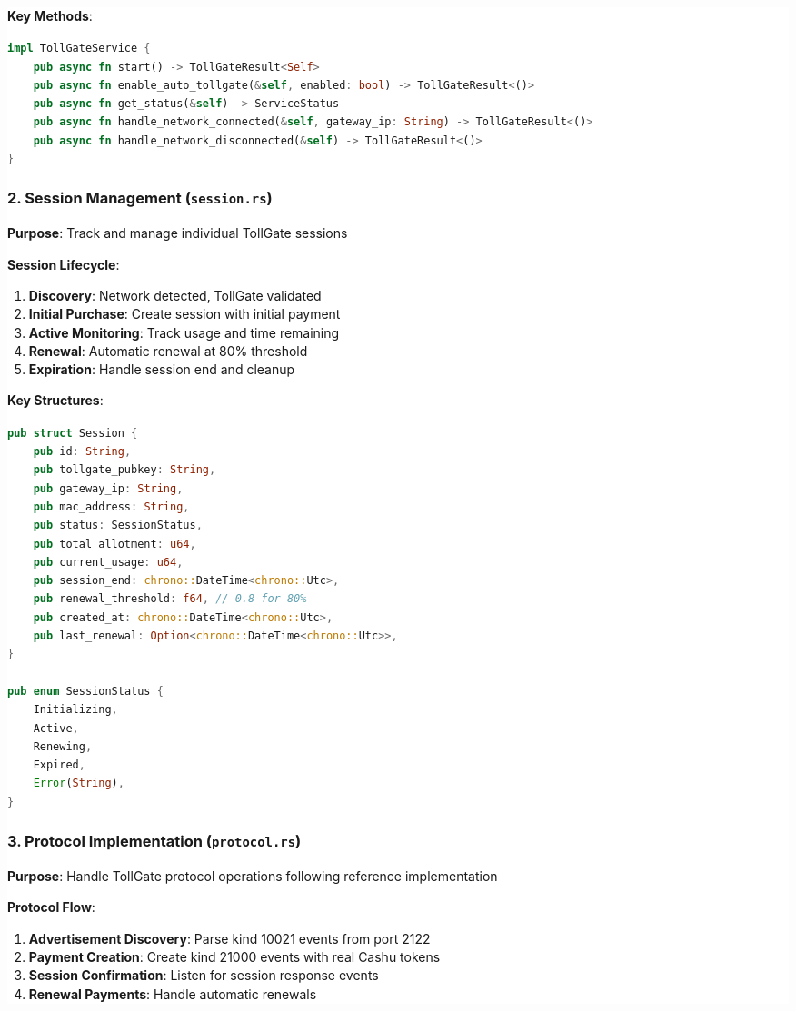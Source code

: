 **Key Methods**:
```rust
impl TollGateService {
    pub async fn start() -> TollGateResult<Self>
    pub async fn enable_auto_tollgate(&self, enabled: bool) -> TollGateResult<()>
    pub async fn get_status(&self) -> ServiceStatus
    pub async fn handle_network_connected(&self, gateway_ip: String) -> TollGateResult<()>
    pub async fn handle_network_disconnected(&self) -> TollGateResult<()>
}
```

### 2. Session Management (`session.rs`)

**Purpose**: Track and manage individual TollGate sessions

**Session Lifecycle**:
1. **Discovery**: Network detected, TollGate validated
2. **Initial Purchase**: Create session with initial payment
3. **Active Monitoring**: Track usage and time remaining
4. **Renewal**: Automatic renewal at 80% threshold
5. **Expiration**: Handle session end and cleanup

**Key Structures**:
```rust
pub struct Session {
    pub id: String,
    pub tollgate_pubkey: String,
    pub gateway_ip: String,
    pub mac_address: String,
    pub status: SessionStatus,
    pub total_allotment: u64,
    pub current_usage: u64,
    pub session_end: chrono::DateTime<chrono::Utc>,
    pub renewal_threshold: f64, // 0.8 for 80%
    pub created_at: chrono::DateTime<chrono::Utc>,
    pub last_renewal: Option<chrono::DateTime<chrono::Utc>>,
}

pub enum SessionStatus {
    Initializing,
    Active,
    Renewing,
    Expired,
    Error(String),
}
```

### 3. Protocol Implementation (`protocol.rs`)

**Purpose**: Handle TollGate protocol operations following reference implementation

**Protocol Flow**:
1. **Advertisement Discovery**: Parse kind 10021 events from port 2122
2. **Payment Creation**: Create kind 21000 events with real Cashu tokens
3. **Session Confirmation**: Listen for session response events
4. **Renewal Payments**: Handle automatic renewals
